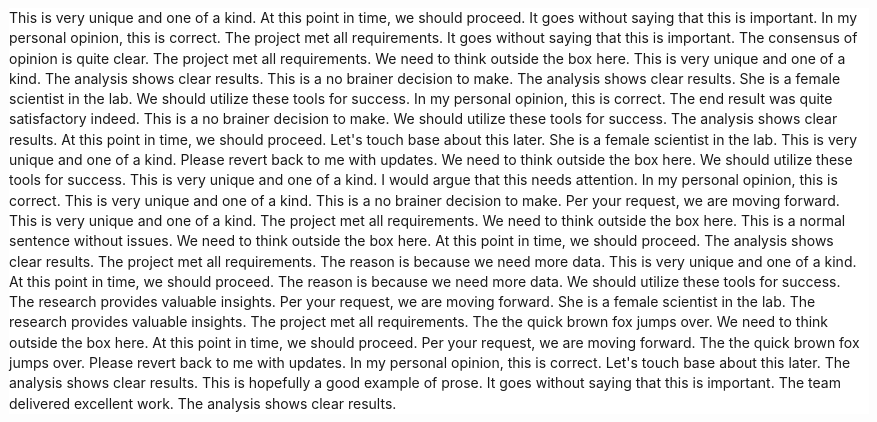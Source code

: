 This is very unique and one of a kind.
At this point in time, we should proceed.
It goes without saying that this is important.
In my personal opinion, this is correct.
The project met all requirements.
It goes without saying that this is important.
The consensus of opinion is quite clear.
The project met all requirements.
We need to think outside the box here.
This is very unique and one of a kind.
The analysis shows clear results.
This is a no brainer decision to make.
The analysis shows clear results.
She is a female scientist in the lab.
We should utilize these tools for success.
In my personal opinion, this is correct.
The end result was quite satisfactory indeed.
This is a no brainer decision to make.
We should utilize these tools for success.
The analysis shows clear results.
At this point in time, we should proceed.
Let's touch base about this later.
She is a female scientist in the lab.
This is very unique and one of a kind.
Please revert back to me with updates.
We need to think outside the box here.
We should utilize these tools for success.
This is very unique and one of a kind.
I would argue that this needs attention.
In my personal opinion, this is correct.
This is very unique and one of a kind.
This is a no brainer decision to make.
Per your request, we are moving forward.
This is very unique and one of a kind.
The project met all requirements.
We need to think outside the box here.
This is a normal sentence without issues.
We need to think outside the box here.
At this point in time, we should proceed.
The analysis shows clear results.
The project met all requirements.
The reason is because we need more data.
This is very unique and one of a kind.
At this point in time, we should proceed.
The reason is because we need more data.
We should utilize these tools for success.
The research provides valuable insights.
Per your request, we are moving forward.
She is a female scientist in the lab.
The research provides valuable insights.
The project met all requirements.
The the quick brown fox jumps over.
We need to think outside the box here.
At this point in time, we should proceed.
Per your request, we are moving forward.
The the quick brown fox jumps over.
Please revert back to me with updates.
In my personal opinion, this is correct.
Let's touch base about this later.
The analysis shows clear results.
This is hopefully a good example of prose.
It goes without saying that this is important.
The team delivered excellent work.
The analysis shows clear results.